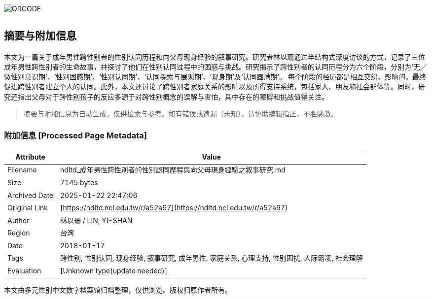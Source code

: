 ![QRCODE](/gs32/nclcdr//qrcode/106HCU00501012-tw.gif)



## 摘要与附加信息


本文为一篇关于成年男性跨性别者的性别认同历程和向父母现身经验的叙事研究。研究者林以珊通过半结构式深度访谈的方式，记录了三位成年男性跨性别者的生命故事，并探讨了他们在性别认同过程中的困惑与挑战。研究揭示了跨性别者的认同历程分为六个阶段，分别为‘无／微性别意识期’、‘性别困惑期’、‘性别认同期’、‘认同探索与展现期’、‘现身期’及‘认同圆满期’。 每个阶段的经历都是相互交织、影响的，最终促进跨性别者建立个人的认同。此外，本文还讨论了跨性别者家庭关系的影响以及所得支持系统，包括家人、朋友和社会群体等。同时，研究还指出父母对于跨性别孩子的反应多源于对跨性别概念的误解与害怕，其中存在的障碍和挑战值得关注。


> 摘要与附加信息为自动生成，仅供检索与参考。如有错误或遗漏（未知），请协助编辑指正，不胜感激。

### 附加信息 [Processed Page Metadata]

| Attribute       | Value                                  |
|-----------------|----------------------------------------|
| Filename        | ndltd_成年男性跨性別者的性別認同歷程與向父母現身經驗之敘事研究.md                             |
| Size            | 7145 bytes                           |
| Archived Date   | 2025-01-22 22:47:06                             |
| Original Link   | [https://ndltd.ncl.edu.tw/r/a52a97](https://ndltd.ncl.edu.tw/r/a52a97)                       |
| Author          | 林以珊 / LIN, YI-SHAN                               |
| Region          | 台湾                               |
| Date            | 2018-01-17                                 |
| Tags            | 跨性别, 性别认同, 现身经验, 叙事研究, 成年男性, 家庭关系, 心理支持, 性别困扰, 人际霸凌, 社会理解                                 |
| Evaluation            | [Unknown type(update needed)]                                 |


本文由多元性别中文数字档案馆归档整理，仅供浏览。版权归原作者所有。
